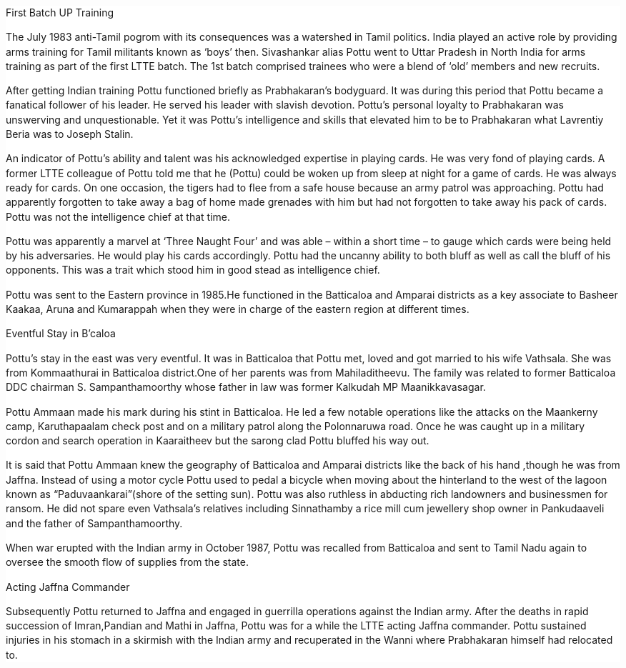 First Batch UP Training

The July 1983 anti-Tamil pogrom with its consequences was a watershed in Tamil politics. India played an active role by providing arms training for Tamil militants known as ‘boys’ then. Sivashankar alias Pottu went to Uttar Pradesh in North India for arms training as part of the first LTTE batch. The 1st batch comprised trainees who were a blend of ‘old’ members and new recruits.

After getting Indian training Pottu functioned briefly as Prabhakaran’s bodyguard. It was during this period that Pottu became a fanatical follower of his leader. He served his leader with slavish devotion. Pottu’s personal loyalty to Prabhakaran was unswerving and unquestionable. Yet it was Pottu’s intelligence and skills that elevated him to be to Prabhakaran what  Lavrentiy Beria was to  Joseph Stalin.

An indicator of Pottu’s ability and talent was his acknowledged expertise in playing cards. He was very fond of playing cards. A former LTTE colleague of Pottu told me that he (Pottu) could be woken up from sleep at night for a game of cards. He was always ready for cards. On one occasion, the tigers had to flee from a safe house because an army patrol was approaching. Pottu had apparently forgotten to take away a bag of home made grenades with him but had not forgotten to take away his pack of cards. Pottu was not the intelligence chief at that time.

Pottu was apparently a marvel at ‘Three Naught Four’ and was able – within a short time – to gauge which cards were being held by his adversaries. He would play his cards accordingly. Pottu had the uncanny ability to both bluff as well as call the bluff of his opponents. This was a trait which stood him in good stead as intelligence chief.

Pottu was sent to the Eastern province in 1985.He functioned in the Batticaloa and Amparai districts as a key associate to Basheer Kaakaa, Aruna and Kumarappah when they were in charge of the eastern region at different times.

Eventful Stay  in B’caloa

Pottu’s stay in the east was very eventful. It was in Batticaloa that Pottu met, loved and got married to his wife Vathsala. She was from Kommaathurai in Batticaloa district.One of her parents was from Mahiladitheevu. The family was  related to  former Batticaloa DDC chairman S. Sampanthamoorthy whose father in law was former Kalkudah MP Maanikkavasagar.

Pottu Ammaan made his mark during his stint in Batticaloa. He led a few notable operations like the attacks on the Maankerny camp, Karuthapaalam check post and on a military patrol along the Polonnaruwa road. Once he was caught up in a military cordon and search operation in Kaaraitheev but the sarong clad Pottu bluffed his way out.

It is said that Pottu Ammaan knew the geography of Batticaloa and Amparai districts like the back of his hand ,though he was from Jaffna. Instead of using a motor cycle Pottu used to  pedal a bicycle when moving about the hinterland to the west of the lagoon known as “Paduvaankarai”(shore of the setting sun). Pottu was also ruthless in abducting rich landowners and businessmen for ransom. He did not spare even Vathsala’s relatives including Sinnathamby a rice mill cum jewellery shop owner in Pankudaaveli and the father of Sampanthamoorthy.

When war erupted with the Indian army in October 1987, Pottu was recalled from Batticaloa and sent to Tamil Nadu again to oversee the smooth flow of supplies from the state.

Acting Jaffna Commander

Subsequently Pottu  returned to Jaffna and engaged in guerrilla operations against the Indian army.  After the  deaths in rapid succession  of Imran,Pandian and Mathi in Jaffna, Pottu was for a while the LTTE acting Jaffna commander. Pottu sustained injuries in his stomach in a skirmish with the Indian army  and recuperated in the Wanni where Prabhakaran himself had relocated to.
